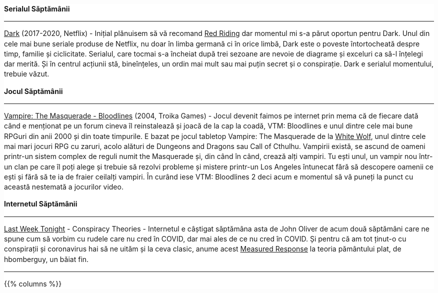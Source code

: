 
**Serialul Săptămânii**

<div class="embed-responsive is-16by9">
  <iframe src="https://www.youtube-nocookie.com/embed/rrwycJ08PSA" frameborder="0" allow="accelerometer; autoplay; encrypted-media; gyroscope; picture-in-picture" allowfullscreen></iframe>
</div>

---

[Dark](https://www.youtube.com/watch?v=rrwycJ08PSA) (2017-2020, Netflix) - Inițial plănuisem să vă recomand [Red Riding](https://en.wikipedia.org/wiki/Red_Riding) dar momentul mi s-a părut oportun pentru Dark. Unul din cele mai bune seriale produse de Netflix, nu doar în limba germană ci în orice limbă, Dark este o poveste întortocheată despre timp, familie și ciclicitate. Serialul, care  tocmai s-a încheiat după trei sezoane are nevoie de diagrame și exceluri ca să-l înțelegi dar merită. Și în centrul acțiunii stă, bineînțeles, un ordin mai mult sau mai puțin secret și o conspirație. Dark e serialul momentului, trebuie văzut.

**Jocul Săptămânii**

<div class="embed-responsive is-16by9">
  <iframe src="https://www.youtube-nocookie.com/embed/xL90iPahGko" frameborder="0" allow="accelerometer; autoplay; encrypted-media; gyroscope; picture-in-picture" allowfullscreen></iframe>
</div>

---

[Vampire: The Masquerade - Bloodlines](https://www.youtube.com/watch?v=xL90iPahGko) (2004, Troika Games) - Jocul devenit faimos pe internet prin mema că de fiecare dată când e menționat pe un forum cineva îl reinstalează și joacă de la cap la coadă, VTM: Bloodlines e unul dintre cele mai bune RPGuri din anii 2000 și din toate timpurile. E bazat pe jocul tabletop Vampire: The Masquerade de la [White Wolf](https://www.white-wolf.com/), unul dintre cele mai mari jocuri RPG cu zaruri, acolo alături de Dungeons and Dragons sau Call of Cthulhu. Vampirii există, se ascund de oameni printr-un sistem complex de reguli numit the Masquerade și, din când în când, crează alți vampiri. Tu ești unul, un vampir nou într-un clan pe care îl poți alege și trebuie să rezolvi probleme și mistere printr-un Los Angeles întunecat fără să descopere oamenii ce ești și fără să te ia de fraier ceilalți vampiri. În curând iese VTM: Bloodlines 2 deci acum e momentul să vă puneți la punct cu această nestemată a jocurilor video.

**Internetul Săptămânii**

<div class="embed-responsive is-16by9">
  <iframe src="https://www.youtube-nocookie.com/embed/0b_eHBZLM6U" frameborder="0" allow="accelerometer; autoplay; encrypted-media; gyroscope; picture-in-picture" allowfullscreen></iframe>
</div>

---

[Last Week Tonight](https://www.youtube.com/watch?v=0b_eHBZLM6U) - Conspiracy Theories - Internetul e câștigat săptămâna asta de John Oliver de acum două săptămâni care ne spune cum să vorbim cu rudele care nu cred în COVID, dar mai ales de ce nu cred în COVID. Și pentru că am tot ținut-o cu conspirații și coronavirus hai să ne uităm și la ceva clasic, anume acest [Measured Response](https://www.youtube.com/watch?v=2gFsOoKAHZg) la teoria pământului plat, de hbomberguy, un băiat fin.

---

{{% columns %}}
